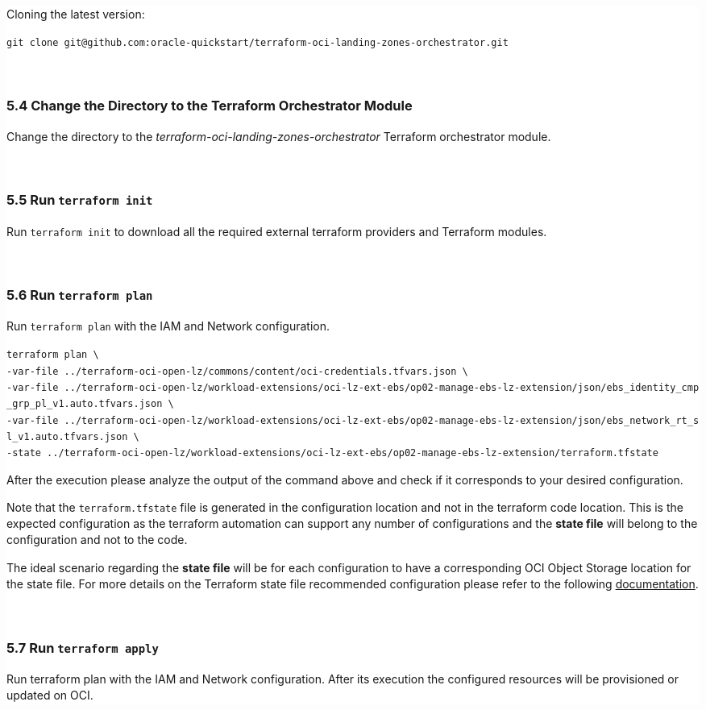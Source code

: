 Cloning the latest version:
```
git clone git@github.com:oracle-quickstart/terraform-oci-landing-zones-orchestrator.git
```

&nbsp; 

###  **5.4 Change the Directory to the Terraform Orchestrator Module**

Change the directory to the *terraform-oci-landing-zones-orchestrator* Terraform orchestrator module.

&nbsp; 

### **5.5 Run ```terraform init```**

Run ```terraform init``` to download all the required external terraform providers and Terraform modules.

&nbsp; 

 ### **5.6 Run ```terraform plan```**

Run ```terraform plan``` with the IAM and Network configuration.

```
terraform plan \
-var-file ../terraform-oci-open-lz/commons/content/oci-credentials.tfvars.json \
-var-file ../terraform-oci-open-lz/workload-extensions/oci-lz-ext-ebs/op02-manage-ebs-lz-extension/json/ebs_identity_cmp_grp_pl_v1.auto.tfvars.json \
-var-file ../terraform-oci-open-lz/workload-extensions/oci-lz-ext-ebs/op02-manage-ebs-lz-extension/json/ebs_network_rt_sl_v1.auto.tfvars.json \
-state ../terraform-oci-open-lz/workload-extensions/oci-lz-ext-ebs/op02-manage-ebs-lz-extension/terraform.tfstate
```

After the execution please analyze the output of the command above and check if it corresponds to your desired configuration.

Note that the ```terraform.tfstate``` file is generated in the configuration location and not in the terraform code location. This is the expected configuration as the terraform automation can support any number of configurations and the **state file** will belong to the configuration and not to the code.
  
The ideal scenario regarding the **state file** will be for each configuration to have a corresponding OCI Object Storage location for the state file. For more details on the Terraform state file recommended configuration please refer to the following [documentation](https://docs.oracle.com/en-us/iaas/Content/API/SDKDocs/terraformUsingObjectStore.htm).

&nbsp; 

### **5.7 Run ```terraform apply```**

Run terraform plan with the IAM and Network configuration. After  its execution the configured resources will be provisioned or updated on OCI.
